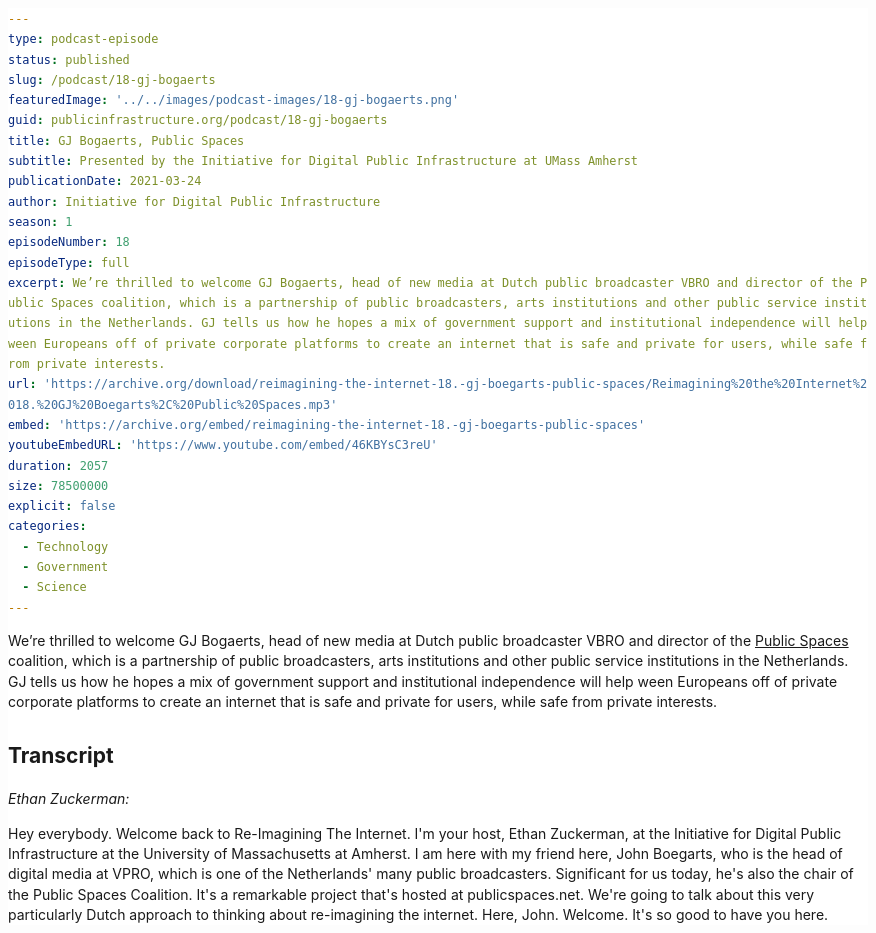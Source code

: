 ```yaml
---
type: podcast-episode
status: published
slug: /podcast/18-gj-bogaerts
featuredImage: '../../images/podcast-images/18-gj-bogaerts.png'
guid: publicinfrastructure.org/podcast/18-gj-bogaerts
title: GJ Bogaerts, Public Spaces 
subtitle: Presented by the Initiative for Digital Public Infrastructure at UMass Amherst
publicationDate: 2021-03-24
author: Initiative for Digital Public Infrastructure
season: 1
episodeNumber: 18
episodeType: full
excerpt: We’re thrilled to welcome GJ Bogaerts, head of new media at Dutch public broadcaster VBRO and director of the Public Spaces coalition, which is a partnership of public broadcasters, arts institutions and other public service institutions in the Netherlands. GJ tells us how he hopes a mix of government support and institutional independence will help ween Europeans off of private corporate platforms to create an internet that is safe and private for users, while safe from private interests.
url: 'https://archive.org/download/reimagining-the-internet-18.-gj-boegarts-public-spaces/Reimagining%20the%20Internet%2018.%20GJ%20Boegarts%2C%20Public%20Spaces.mp3'
embed: 'https://archive.org/embed/reimagining-the-internet-18.-gj-boegarts-public-spaces'
youtubeEmbedURL: 'https://www.youtube.com/embed/46KBYsC3reU'
duration: 2057
size: 78500000
explicit: false
categories:
  - Technology
  - Government
  - Science
---
```


We’re thrilled to welcome GJ Bogaerts, head of new media at Dutch public broadcaster VBRO and director of the [Public Spaces](https://publicspaces.net) coalition, which is a partnership of public broadcasters, arts institutions and other public service institutions in the Netherlands. GJ tells us how he hopes a mix of government support and institutional independence will help ween Europeans off of private corporate platforms to create an internet that is safe and private for users, while safe from private interests.

<h2>Transcript</h2>

*Ethan Zuckerman:*

Hey everybody. Welcome back to Re-Imagining The Internet. I'm your host, Ethan Zuckerman, at the Initiative for Digital Public Infrastructure at the University of Massachusetts at Amherst. I am here with my friend here, John Boegarts, who is the head of digital media at VPRO, which is one of the Netherlands' many public broadcasters. Significant for us today, he's also the chair of the Public Spaces Coalition. It's a remarkable project that's hosted at publicspaces.net. We're going to talk about this very particularly Dutch approach to thinking about re-imagining the internet. Here, John. Welcome. It's so good to have you here.
